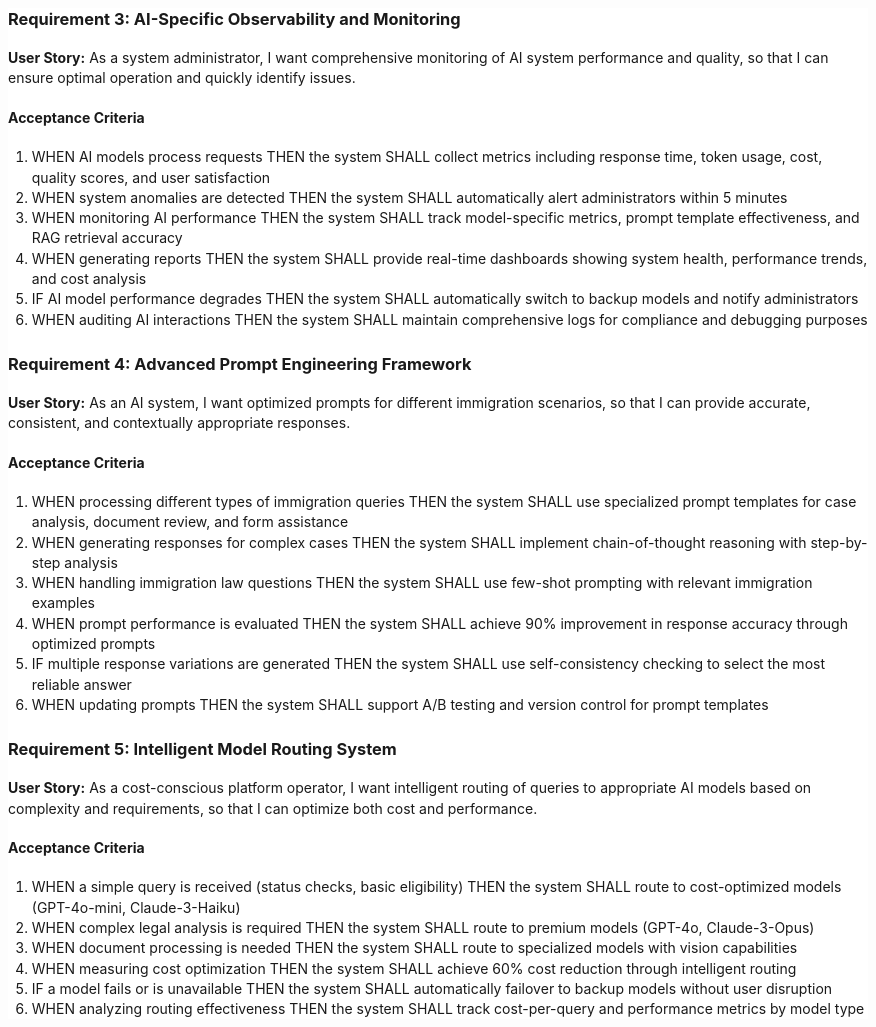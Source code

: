 ### Requirement 3: AI-Specific Observability and Monitoring

**User Story:** As a system administrator, I want comprehensive monitoring of AI system performance and quality, so that I can ensure optimal operation and quickly identify issues.

#### Acceptance Criteria

1. WHEN AI models process requests THEN the system SHALL collect metrics including response time, token usage, cost, quality scores, and user satisfaction
2. WHEN system anomalies are detected THEN the system SHALL automatically alert administrators within 5 minutes
3. WHEN monitoring AI performance THEN the system SHALL track model-specific metrics, prompt template effectiveness, and RAG retrieval accuracy
4. WHEN generating reports THEN the system SHALL provide real-time dashboards showing system health, performance trends, and cost analysis
5. IF AI model performance degrades THEN the system SHALL automatically switch to backup models and notify administrators
6. WHEN auditing AI interactions THEN the system SHALL maintain comprehensive logs for compliance and debugging purposes

### Requirement 4: Advanced Prompt Engineering Framework

**User Story:** As an AI system, I want optimized prompts for different immigration scenarios, so that I can provide accurate, consistent, and contextually appropriate responses.

#### Acceptance Criteria

1. WHEN processing different types of immigration queries THEN the system SHALL use specialized prompt templates for case analysis, document review, and form assistance
2. WHEN generating responses for complex cases THEN the system SHALL implement chain-of-thought reasoning with step-by-step analysis
3. WHEN handling immigration law questions THEN the system SHALL use few-shot prompting with relevant immigration examples
4. WHEN prompt performance is evaluated THEN the system SHALL achieve 90% improvement in response accuracy through optimized prompts
5. IF multiple response variations are generated THEN the system SHALL use self-consistency checking to select the most reliable answer
6. WHEN updating prompts THEN the system SHALL support A/B testing and version control for prompt templates

### Requirement 5: Intelligent Model Routing System

**User Story:** As a cost-conscious platform operator, I want intelligent routing of queries to appropriate AI models based on complexity and requirements, so that I can optimize both cost and performance.

#### Acceptance Criteria

1. WHEN a simple query is received (status checks, basic eligibility) THEN the system SHALL route to cost-optimized models (GPT-4o-mini, Claude-3-Haiku)
2. WHEN complex legal analysis is required THEN the system SHALL route to premium models (GPT-4o, Claude-3-Opus)
3. WHEN document processing is needed THEN the system SHALL route to specialized models with vision capabilities
4. WHEN measuring cost optimization THEN the system SHALL achieve 60% cost reduction through intelligent routing
5. IF a model fails or is unavailable THEN the system SHALL automatically failover to backup models without user disruption
6. WHEN analyzing routing effectiveness THEN the system SHALL track cost-per-query and performance metrics by model type
